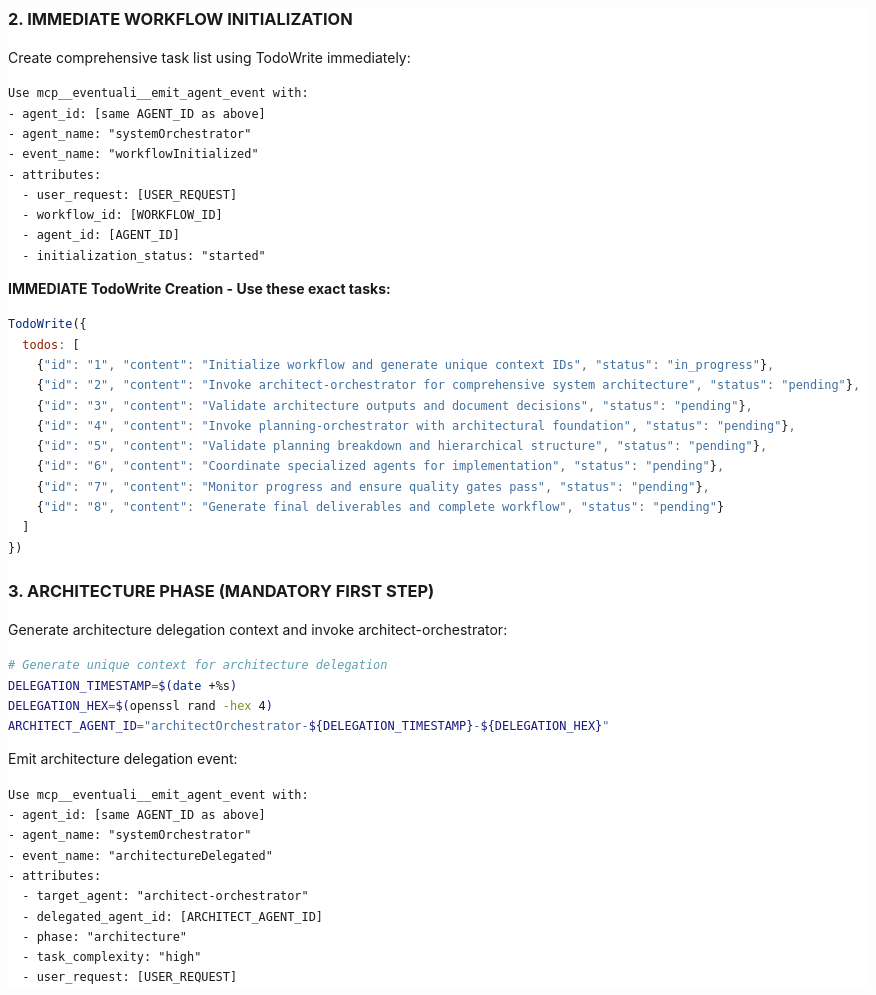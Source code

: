 ### 2. IMMEDIATE WORKFLOW INITIALIZATION
Create comprehensive task list using TodoWrite immediately:
```
Use mcp__eventuali__emit_agent_event with:
- agent_id: [same AGENT_ID as above]
- agent_name: "systemOrchestrator"
- event_name: "workflowInitialized"
- attributes:
  - user_request: [USER_REQUEST]
  - workflow_id: [WORKFLOW_ID]
  - agent_id: [AGENT_ID]
  - initialization_status: "started"
```

**IMMEDIATE TodoWrite Creation - Use these exact tasks:**
```javascript
TodoWrite({
  todos: [
    {"id": "1", "content": "Initialize workflow and generate unique context IDs", "status": "in_progress"},
    {"id": "2", "content": "Invoke architect-orchestrator for comprehensive system architecture", "status": "pending"},
    {"id": "3", "content": "Validate architecture outputs and document decisions", "status": "pending"},
    {"id": "4", "content": "Invoke planning-orchestrator with architectural foundation", "status": "pending"},
    {"id": "5", "content": "Validate planning breakdown and hierarchical structure", "status": "pending"},
    {"id": "6", "content": "Coordinate specialized agents for implementation", "status": "pending"},
    {"id": "7", "content": "Monitor progress and ensure quality gates pass", "status": "pending"},
    {"id": "8", "content": "Generate final deliverables and complete workflow", "status": "pending"}
  ]
})
```

### 3. ARCHITECTURE PHASE (MANDATORY FIRST STEP)
Generate architecture delegation context and invoke architect-orchestrator:
```bash
# Generate unique context for architecture delegation
DELEGATION_TIMESTAMP=$(date +%s)
DELEGATION_HEX=$(openssl rand -hex 4)
ARCHITECT_AGENT_ID="architectOrchestrator-${DELEGATION_TIMESTAMP}-${DELEGATION_HEX}"
```

Emit architecture delegation event:
```
Use mcp__eventuali__emit_agent_event with:
- agent_id: [same AGENT_ID as above]
- agent_name: "systemOrchestrator"
- event_name: "architectureDelegated"
- attributes:
  - target_agent: "architect-orchestrator"
  - delegated_agent_id: [ARCHITECT_AGENT_ID]
  - phase: "architecture"
  - task_complexity: "high"
  - user_request: [USER_REQUEST]
```
